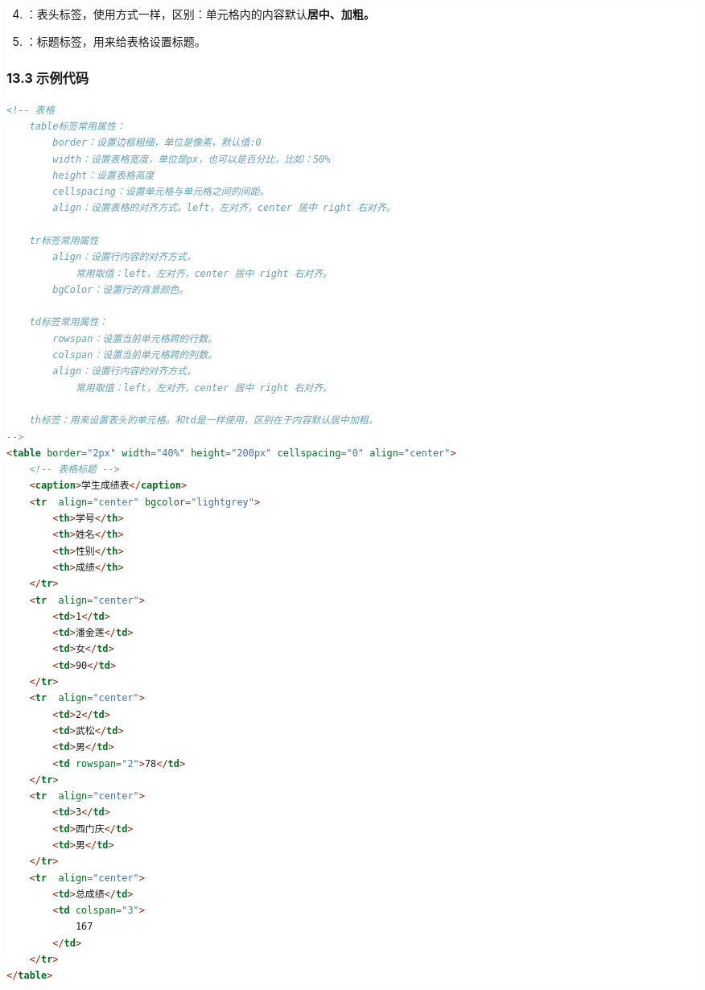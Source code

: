 4. **<th>**：表头标签，使用方式<td>一样，区别：<th>单元格内的内容默认**居中、加粗。**

5. **<caption>**：标题标签，用来给表格设置标题。

### 13.3 示例代码

```html
<!-- 表格
	table标签常用属性：
		border：设置边框粗细，单位是像素，默认值:0
		width：设置表格宽度，单位是px，也可以是百分比，比如：50%
		height：设置表格高度
		cellspacing：设置单元格与单元格之间的间距。
		align：设置表格的对齐方式。left，左对齐，center 居中 right 右对齐。
		
	tr标签常用属性
		align：设置行内容的对齐方式，
			常用取值：left，左对齐，center 居中 right 右对齐。
		bgColor：设置行的背景颜色。
	
	td标签常用属性：
		rowspan：设置当前单元格跨的行数。
		colspan：设置当前单元格跨的列数。
		align：设置行内容的对齐方式，
			常用取值：left，左对齐，center 居中 right 右对齐。
		
	th标签：用来设置表头的单元格。和td是一样使用，区别在于内容默认居中加粗。
-->
<table border="2px" width="40%" height="200px" cellspacing="0" align="center">
	<!-- 表格标题 -->
	<caption>学生成绩表</caption>
	<tr  align="center" bgcolor="lightgrey">
		<th>学号</th>
		<th>姓名</th>
		<th>性别</th>
		<th>成绩</th>
	</tr>			
	<tr  align="center">
		<td>1</td>
		<td>潘金莲</td>
		<td>女</td>
		<td>90</td>
	</tr>			
	<tr  align="center">
		<td>2</td>
		<td>武松</td>
		<td>男</td>
		<td rowspan="2">78</td>
	</tr>			
	<tr  align="center">
		<td>3</td>
		<td>西门庆</td>
		<td>男</td>
	</tr>			
	<tr  align="center">
		<td>总成绩</td>
		<td colspan="3">
			167
		</td>
	</tr>			
</table>
```
